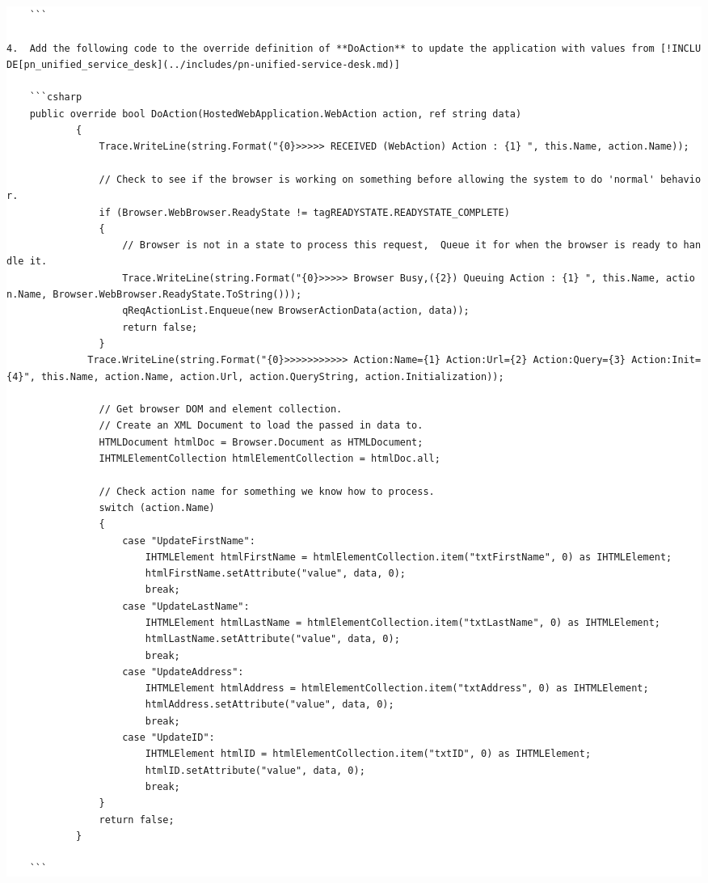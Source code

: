         ```  
  
    4.  Add the following code to the override definition of **DoAction** to update the application with values from [!INCLUDE[pn_unified_service_desk](../includes/pn-unified-service-desk.md)]  
  
        ```csharp  
        public override bool DoAction(HostedWebApplication.WebAction action, ref string data)  
                {  
                    Trace.WriteLine(string.Format("{0}>>>>> RECEIVED (WebAction) Action : {1} ", this.Name, action.Name));  
  
                    // Check to see if the browser is working on something before allowing the system to do 'normal' behavior.  
                    if (Browser.WebBrowser.ReadyState != tagREADYSTATE.READYSTATE_COMPLETE)  
                    {  
                        // Browser is not in a state to process this request,  Queue it for when the browser is ready to handle it.   
                        Trace.WriteLine(string.Format("{0}>>>>> Browser Busy,({2}) Queuing Action : {1} ", this.Name, action.Name, Browser.WebBrowser.ReadyState.ToString()));  
                        qReqActionList.Enqueue(new BrowserActionData(action, data));  
                        return false;  
                    }  
                  Trace.WriteLine(string.Format("{0}>>>>>>>>>>> Action:Name={1} Action:Url={2} Action:Query={3} Action:Init={4}", this.Name, action.Name, action.Url, action.QueryString, action.Initialization));  
  
                    // Get browser DOM and element collection.  
                    // Create an XML Document to load the passed in data to.  
                    HTMLDocument htmlDoc = Browser.Document as HTMLDocument;  
                    IHTMLElementCollection htmlElementCollection = htmlDoc.all;  
  
                    // Check action name for something we know how to process.  
                    switch (action.Name)  
                    {  
                        case "UpdateFirstName":  
                            IHTMLElement htmlFirstName = htmlElementCollection.item("txtFirstName", 0) as IHTMLElement;  
                            htmlFirstName.setAttribute("value", data, 0);  
                            break;  
                        case "UpdateLastName":  
                            IHTMLElement htmlLastName = htmlElementCollection.item("txtLastName", 0) as IHTMLElement;  
                            htmlLastName.setAttribute("value", data, 0);  
                            break;  
                        case "UpdateAddress":  
                            IHTMLElement htmlAddress = htmlElementCollection.item("txtAddress", 0) as IHTMLElement;  
                            htmlAddress.setAttribute("value", data, 0);  
                            break;  
                        case "UpdateID":  
                            IHTMLElement htmlID = htmlElementCollection.item("txtID", 0) as IHTMLElement;  
                            htmlID.setAttribute("value", data, 0);  
                            break;  
                    }  
                    return false;  
                }  
  
        ```  
  